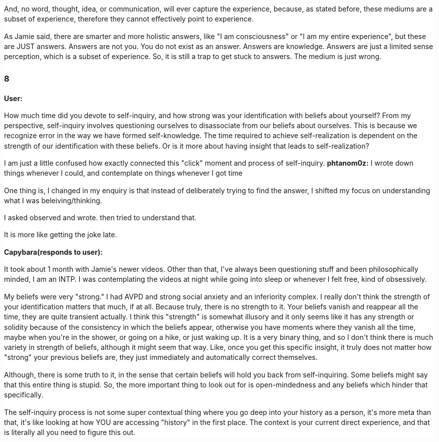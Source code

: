 And, no word, thought, idea, or communication, will ever capture the experience, because, as stated before, these mediums are a subset of experience, therefore they cannot effectively point to experience.

As Jamie said, there are smarter and more holistic answers, like "I am consciousness" or "I am my entire experience", but these are JUST answers. Answers are not you. You do not exist as an answer. Answers are knowledge. Answers are just a limited sense perception, which is a subset of experience. So, it is still a trap to get stuck to answers. The medium is just wrong.

### 8

**User:**

How much time did you devote to self-inquiry, and how strong was your identification with beliefs about yourself?
From my perspective, self-inquiry involves questioning ourselves to disassociate from our beliefs about ourselves. This is because we recognize error in the way we have formed self-knowledge. The time required to achieve self-realization is dependent on the strength of our identification with these beliefs. 
Or is it more about having insight that leads to self-realization? 

I am just a little confused how exactly connected this "click" moment and process of self-inquiry.
**phtanom0z:**
I wrote down things whenever I could, and contemplate on things whenever I got time

One thing is, I changed in my enquiry is that instead of deliberately trying to find the answer, I shifted my focus on understanding what I was beleiving/thinking.

I asked observed and wrote. then tried to understand that.

It is more like getting the joke late.

**Capybara(responds to user):**

It took about 1 month with Jamie's newer videos. Other than that, I've always been questioning stuff and been philosophically minded, I am an INTP. I was contemplating the videos at night while going into sleep or whenever I felt free, kind of obsessively.

My beliefs were very "strong." I had AVPD and strong social anxiety and an inferiority complex. I really don't think the strength of your identification matters that much, if at all. Because truly, there is no strength to it. Your beliefs vanish and reappear all the time, they are quite transient actually. I think this "strength" is somewhat illusory and it only seems like it has any strength or solidity because of the consistency in which the beliefs appear, otherwise you have moments where they vanish all the time, maybe when you're in the shower, or going on a hike, or just waking up. It is a very binary thing, and so I don't think there is much variety in strength of beliefs, although it might seem that way. Like, once you get this specific insight, it truly does not matter how "strong" your previous beliefs are, they just immediately and automatically correct themselves. 

Although, there is some truth to it, in the sense that certain beliefs will hold you back from self-inquiring. Some beliefs might say that this entire thing is stupid. So, the more important thing to look out for is open-mindedness and any beliefs which hinder that specifically.

The self-inquiry process is not some super contextual thing where you go deep into your history as a person, it's more meta than that, it's like looking at how YOU are accessing "history" in the first place. The context is your current direct experience, and that is literally all you need to figure this out.
